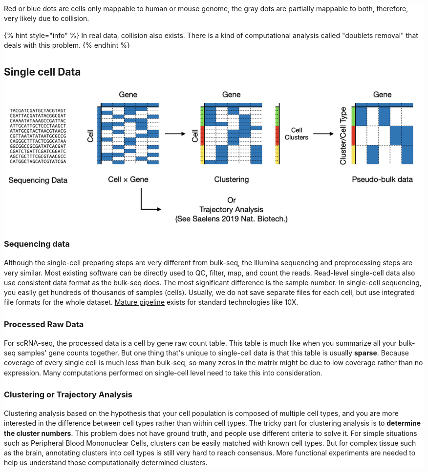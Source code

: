 Red or blue dots are cells only mappable to human or mouse genome, the gray dots are partially mappable to both, therefore, very likely due to collision.

{% hint style="info" %}
In real data, collision also exists. There is a kind of computational analysis called "doublets removal" that deals with this problem.
{% endhint %}

## Single cell Data

![Minimum basic data analysis for scRNA-seq](../.gitbook/assets/image%20%284%29.png)

### Sequencing data

Although the single-cell preparing steps are very different from bulk-seq, the Illumina sequencing and preprocessing steps are very similar. Most existing software can be directly used to QC, filter, map, and count the reads. Read-level single-cell data also use consistent data format as the bulk-seq does. The most significant difference is the sample number. In single-cell sequencing, you easily get hundreds of thousands of samples \(cells\). Usually, we do not save separate files for each cell, but use integrated file formats for the whole dataset. [Mature pipeline](https://support.10xgenomics.com/single-cell-gene-expression/software/pipelines/latest/what-is-cell-ranger) exists for standard technologies like 10X.

### Processed Raw Data

For scRNA-seq, the processed data is a cell by gene raw count table. This table is much like when you summarize all your bulk-seq samples' gene counts together. But one thing that's unique to single-cell data is that this table is usually **sparse**. Because coverage of every single cell is much less than bulk-seq, so many zeros in the matrix might be due to low coverage rather than no expression. Many computations performed on single-cell level need to take this into consideration.

### Clustering or Trajectory Analysis

Clustering analysis based on the hypothesis that your cell population is composed of multiple cell types, and you are more interested in the difference between cell types rather than within cell types. The tricky part for clustering analysis is to **determine the cluster numbers**. This problem does not have ground truth, and people use different criteria to solve it. For simple situations such as Peripheral Blood Mononuclear Cells, clusters can be easily matched with known cell types. But for complex tissue such as the brain, annotating clusters into cell types is still very hard to reach consensus. More functional experiments are needed to help us understand those computationally determined clusters.
